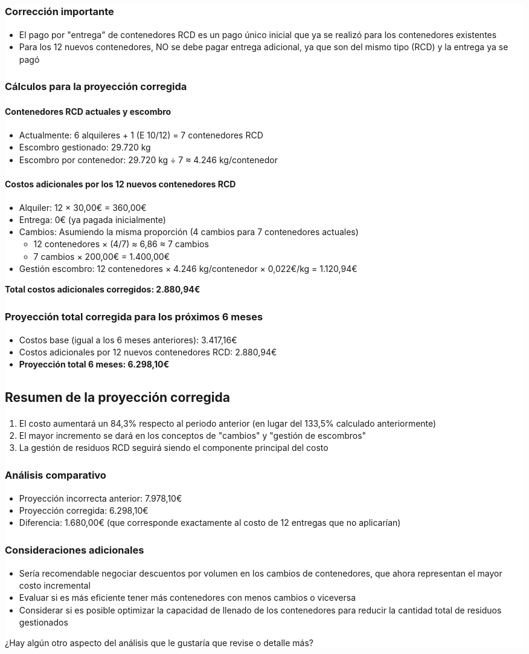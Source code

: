 ### Corrección importante
- El pago por "entrega" de contenedores RCD es un pago único inicial que ya se realizó para los contenedores existentes
- Para los 12 nuevos contenedores, NO se debe pagar entrega adicional, ya que son del mismo tipo (RCD) y la entrega ya se pagó

### Cálculos para la proyección corregida

#### Contenedores RCD actuales y escombro
- Actualmente: 6 alquileres + 1 (E 10/12) = 7 contenedores RCD
- Escombro gestionado: 29.720 kg
- Escombro por contenedor: 29.720 kg ÷ 7 ≈ 4.246 kg/contenedor

#### Costos adicionales por los 12 nuevos contenedores RCD
- Alquiler: 12 × 30,00€ = 360,00€
- Entrega: 0€ (ya pagada inicialmente)
- Cambios: Asumiendo la misma proporción (4 cambios para 7 contenedores actuales)
  - 12 contenedores × (4/7) ≈ 6,86 ≈ 7 cambios
  - 7 cambios × 200,00€ = 1.400,00€
- Gestión escombro: 12 contenedores × 4.246 kg/contenedor × 0,022€/kg = 1.120,94€

**Total costos adicionales corregidos: 2.880,94€**

### Proyección total corregida para los próximos 6 meses

- Costos base (igual a los 6 meses anteriores): 3.417,16€
- Costos adicionales por 12 nuevos contenedores RCD: 2.880,94€
- **Proyección total 6 meses: 6.298,10€**

## Resumen de la proyección corregida

1. El costo aumentará un 84,3% respecto al periodo anterior (en lugar del 133,5% calculado anteriormente)
2. El mayor incremento se dará en los conceptos de "cambios" y "gestión de escombros"
3. La gestión de residuos RCD seguirá siendo el componente principal del costo

### Análisis comparativo
- Proyección incorrecta anterior: 7.978,10€
- Proyección corregida: 6.298,10€
- Diferencia: 1.680,00€ (que corresponde exactamente al costo de 12 entregas que no aplicarían)

### Consideraciones adicionales
- Sería recomendable negociar descuentos por volumen en los cambios de contenedores, que ahora representan el mayor costo incremental
- Evaluar si es más eficiente tener más contenedores con menos cambios o viceversa
- Considerar si es posible optimizar la capacidad de llenado de los contenedores para reducir la cantidad total de residuos gestionados

¿Hay algún otro aspecto del análisis que le gustaría que revise o detalle más?
